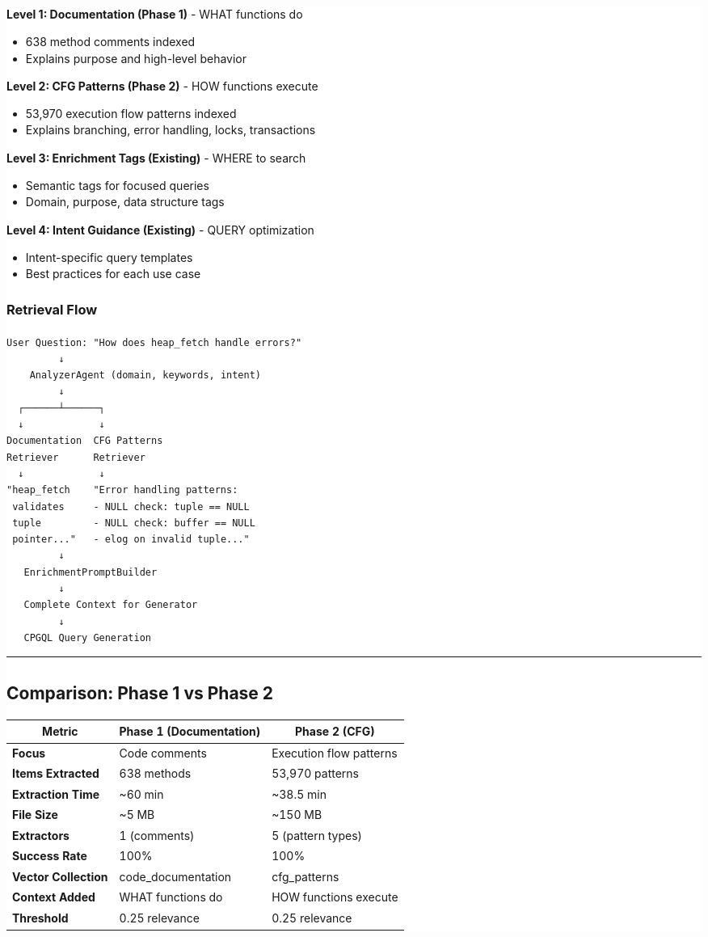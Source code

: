 **Level 1: Documentation (Phase 1)** - WHAT functions do
- 638 method comments indexed
- Explains purpose and high-level behavior

**Level 2: CFG Patterns (Phase 2)** - HOW functions execute
- 53,970 execution flow patterns indexed
- Explains branching, error handling, locks, transactions

**Level 3: Enrichment Tags (Existing)** - WHERE to search
- Semantic tags for focused queries
- Domain, purpose, data structure tags

**Level 4: Intent Guidance (Existing)** - QUERY optimization
- Intent-specific query templates
- Best practices for each use case

### Retrieval Flow

```
User Question: "How does heap_fetch handle errors?"
         ↓
    AnalyzerAgent (domain, keywords, intent)
         ↓
  ┌──────┴──────┐
  ↓             ↓
Documentation  CFG Patterns
Retriever      Retriever
  ↓             ↓
"heap_fetch    "Error handling patterns:
 validates     - NULL check: tuple == NULL
 tuple         - NULL check: buffer == NULL
 pointer..."   - elog on invalid tuple..."
         ↓
   EnrichmentPromptBuilder
         ↓
   Complete Context for Generator
         ↓
   CPGQL Query Generation
```

---

## Comparison: Phase 1 vs Phase 2

| Metric | Phase 1 (Documentation) | Phase 2 (CFG) |
|--------|------------------------|---------------|
| **Focus** | Code comments | Execution flow patterns |
| **Items Extracted** | 638 methods | 53,970 patterns |
| **Extraction Time** | ~60 min | ~38.5 min |
| **File Size** | ~5 MB | ~150 MB |
| **Extractors** | 1 (comments) | 5 (pattern types) |
| **Success Rate** | 100% | 100% |
| **Vector Collection** | code_documentation | cfg_patterns |
| **Context Added** | WHAT functions do | HOW functions execute |
| **Threshold** | 0.25 relevance | 0.25 relevance |
